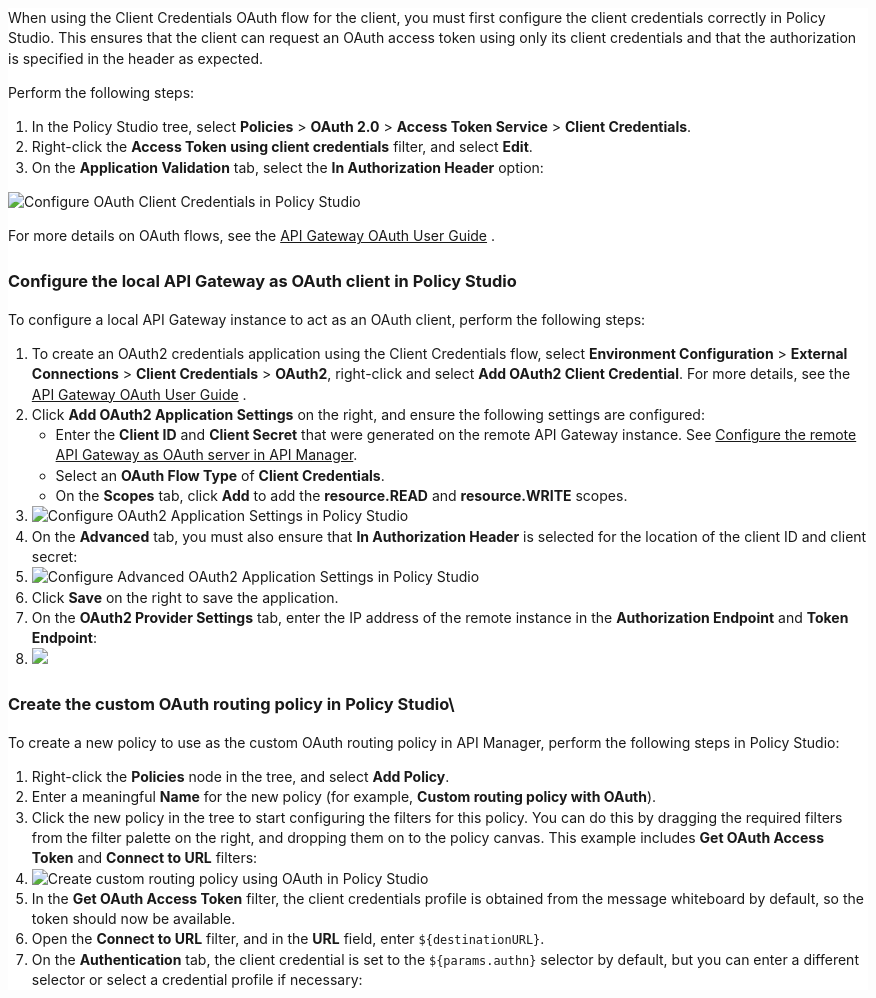 When using the Client Credentials OAuth flow for the client, you must first configure the client credentials correctly in Policy Studio. This ensures that the client can request an OAuth access token using only its client credentials and that the authorization is specified in the header as expected.

Perform the following steps:

1.  In the Policy Studio tree, select **Policies** > **OAuth 2.0** > **Access Token Service** > **Client Credentials**.
2.  Right-click the **Access Token using client credentials** filter, and select **Edit**.
3.  On the **Application Validation** tab, select the **In Authorization Header** option:

![Configure OAuth Client Credentials in Policy Studio](/Images/docbook/images/api_mgmt/api_mgmt_custom_policy_oauth_client_credentials.png)

For more details on OAuth flows, see the
[API Gateway OAuth User Guide](/bundle/APIGateway_77_OAuthUserGuide_allOS_en_HTML5/)
.

### Configure the local API Gateway as OAuth client in Policy Studio

To configure a local API Gateway instance to act as an OAuth client, perform the following steps:

1.  To create an OAuth2 credentials application using the Client Credentials flow, select **Environment Configuration** > **External Connections** > **Client Credentials** > **OAuth2**, right-click and select **Add OAuth2 Client Credential**. For more details, see the
    [API Gateway OAuth User Guide](/bundle/APIGateway_77_OAuthUserGuide_allOS_en_HTML5/)
    .
2.  Click **Add OAuth2 Application Settings** on the right, and ensure the following settings are configured:
    -   Enter the **Client ID** and **Client Secret** that were generated on the remote API Gateway instance. See [Configure the remote API Gateway as OAuth server in API Manager](#Configur).
    -   Select an **OAuth Flow Type** of **Client Credentials**.
    -   On the **Scopes** tab, click **Add** to add the **resource.READ** and **resource.WRITE** scopes.
3.  ![Configure OAuth2 Application Settings in Policy Studio](/Images/docbook/images/api_mgmt/api_mgmt_custom_policy_oauth_client_credentials_app.png)
4.  On the **Advanced** tab, you must also ensure that **In Authorization Header** is selected for the location of the client ID and client secret:
5.  ![Configure Advanced OAuth2 Application Settings in Policy Studio](/Images/docbook/images/api_mgmt/api_mgmt_custom_policy_oauth_client_credentials_app_adv.png)
6.  Click **Save** on the right to save the application.
7.  On the **OAuth2 Provider Settings** tab, enter the IP address of the remote instance in the **Authorization Endpoint** and **Token Endpoint**:
8.  ![](/Images/docbook/images/api_mgmt/api_mgmt_custom_policy_oauth_provider_settings.png)

### Create the custom OAuth routing policy in Policy Studio\

To create a new policy to use as the custom OAuth routing policy in API Manager, perform the following steps in Policy Studio:

1.  Right-click the **Policies** node in the tree, and select **Add Policy**.
2.  Enter a meaningful **Name** for the new policy (for example, **Custom routing policy with OAuth**).
3.  Click the new policy in the tree to start configuring the filters for this policy. You can do this by dragging the required filters from the filter palette on the right, and dropping them on to the policy canvas. This example includes **Get OAuth Access Token** and **Connect to URL** filters:
4.  ![Create custom routing policy using OAuth in Policy Studio](/Images/docbook/images/api_mgmt/api_mgmt_custom_policy_create_oauth.png)
5.  In the **Get OAuth Access Token** filter, the client credentials profile is obtained from the message whiteboard by default, so the token should now be available.
6.  Open the **Connect to URL** filter, and in the **URL** field, enter `${destinationURL}`.
7.  On the **Authentication** tab, the client credential is set to the `${params.authn}` selector by default, but you can enter a different selector or select a credential profile if necessary:
